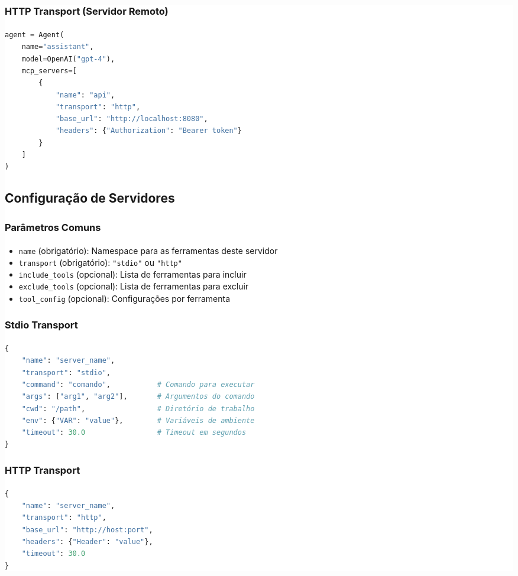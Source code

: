 ### HTTP Transport (Servidor Remoto)

```python
agent = Agent(
    name="assistant",
    model=OpenAI("gpt-4"),
    mcp_servers=[
        {
            "name": "api",
            "transport": "http",
            "base_url": "http://localhost:8080",
            "headers": {"Authorization": "Bearer token"}
        }
    ]
)
```

## Configuração de Servidores

### Parâmetros Comuns

- `name` (obrigatório): Namespace para as ferramentas deste servidor
- `transport` (obrigatório): `"stdio"` ou `"http"`
- `include_tools` (opcional): Lista de ferramentas para incluir
- `exclude_tools` (opcional): Lista de ferramentas para excluir
- `tool_config` (opcional): Configurações por ferramenta

### Stdio Transport

```python
{
    "name": "server_name",
    "transport": "stdio",
    "command": "comando",           # Comando para executar
    "args": ["arg1", "arg2"],       # Argumentos do comando
    "cwd": "/path",                 # Diretório de trabalho
    "env": {"VAR": "value"},        # Variáveis de ambiente
    "timeout": 30.0                 # Timeout em segundos
}
```

### HTTP Transport

```python
{
    "name": "server_name",
    "transport": "http",
    "base_url": "http://host:port",
    "headers": {"Header": "value"},
    "timeout": 30.0
}
```
